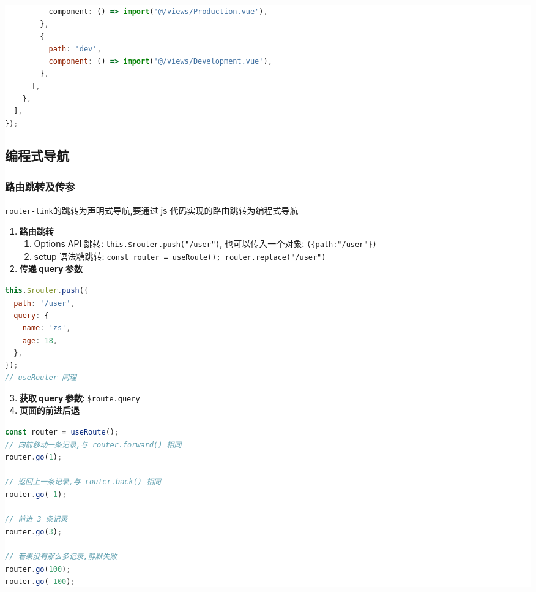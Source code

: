 ```js
          component: () => import('@/views/Production.vue'),
        },
        {
          path: 'dev',
          component: () => import('@/views/Development.vue'),
        },
      ],
    },
  ],
});
```

## 编程式导航

### 路由跳转及传参

`router-link`的跳转为声明式导航,要通过 js 代码实现的路由跳转为编程式导航

1. **路由跳转**
   1. Options API 跳转: `this.$router.push("/user")`, 也可以传入一个对象: `({path:"/user"})`
   2. setup 语法糖跳转: `const router = useRoute(); router.replace("/user")`
2. **传递 query 参数**

```js
this.$router.push({
  path: '/user',
  query: {
    name: 'zs',
    age: 18,
  },
});
// useRouter 同理
```

3. **获取 query 参数**: `$route.query`
4. **页面的前进后退**

```js
const router = useRoute();
// 向前移动一条记录,与 router.forward() 相同
router.go(1);

// 返回上一条记录,与 router.back() 相同
router.go(-1);

// 前进 3 条记录
router.go(3);

// 若果没有那么多记录,静默失败
router.go(100);
router.go(-100);
```
